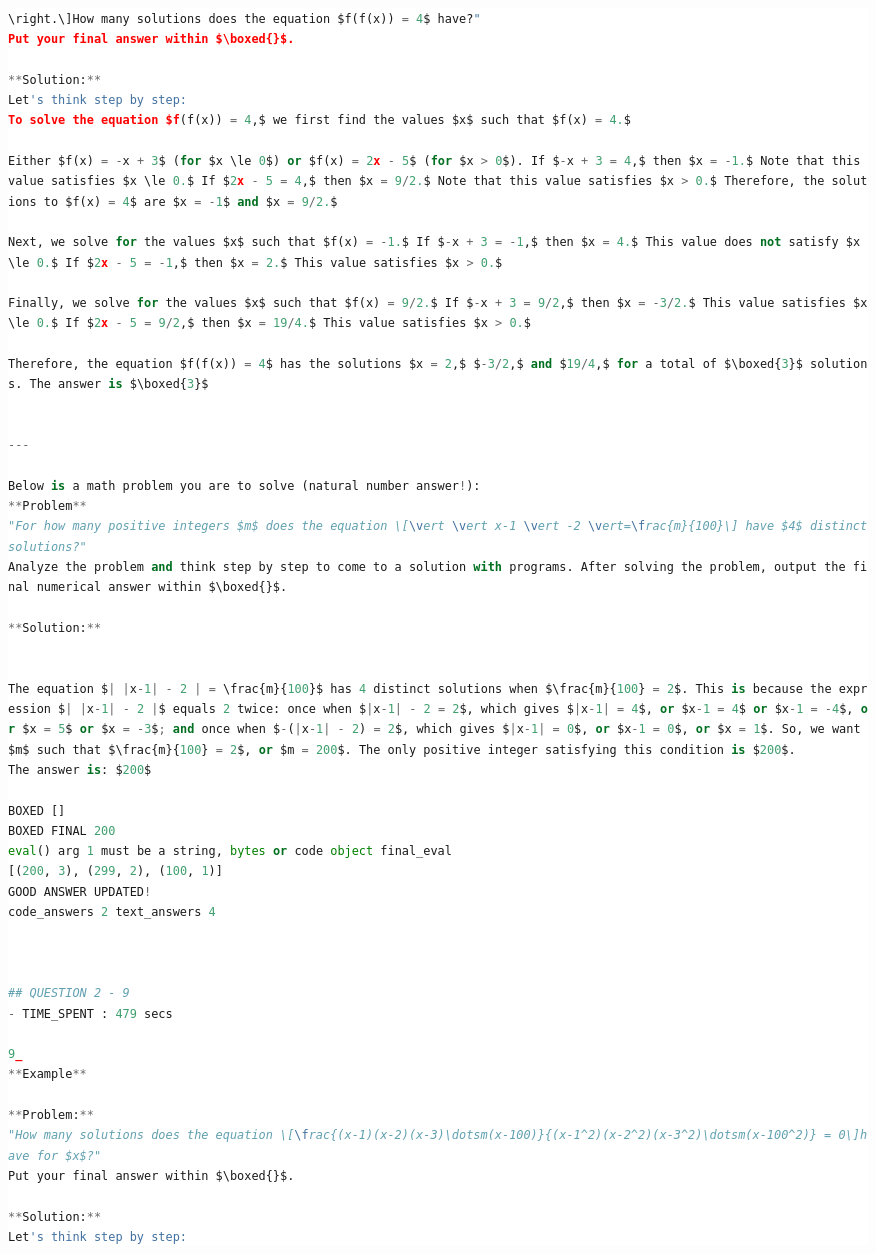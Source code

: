 ```python
\right.\]How many solutions does the equation $f(f(x)) = 4$ have?"
Put your final answer within $\boxed{}$.

**Solution:** 
Let's think step by step:
To solve the equation $f(f(x)) = 4,$ we first find the values $x$ such that $f(x) = 4.$

Either $f(x) = -x + 3$ (for $x \le 0$) or $f(x) = 2x - 5$ (for $x > 0$). If $-x + 3 = 4,$ then $x = -1.$ Note that this value satisfies $x \le 0.$ If $2x - 5 = 4,$ then $x = 9/2.$ Note that this value satisfies $x > 0.$ Therefore, the solutions to $f(x) = 4$ are $x = -1$ and $x = 9/2.$

Next, we solve for the values $x$ such that $f(x) = -1.$ If $-x + 3 = -1,$ then $x = 4.$ This value does not satisfy $x \le 0.$ If $2x - 5 = -1,$ then $x = 2.$ This value satisfies $x > 0.$

Finally, we solve for the values $x$ such that $f(x) = 9/2.$ If $-x + 3 = 9/2,$ then $x = -3/2.$ This value satisfies $x \le 0.$ If $2x - 5 = 9/2,$ then $x = 19/4.$ This value satisfies $x > 0.$

Therefore, the equation $f(f(x)) = 4$ has the solutions $x = 2,$ $-3/2,$ and $19/4,$ for a total of $\boxed{3}$ solutions. The answer is $\boxed{3}$


---

Below is a math problem you are to solve (natural number answer!):
**Problem**
"For how many positive integers $m$ does the equation \[\vert \vert x-1 \vert -2 \vert=\frac{m}{100}\] have $4$ distinct solutions?"
Analyze the problem and think step by step to come to a solution with programs. After solving the problem, output the final numerical answer within $\boxed{}$.

**Solution:**


The equation $| |x-1| - 2 | = \frac{m}{100}$ has 4 distinct solutions when $\frac{m}{100} = 2$. This is because the expression $| |x-1| - 2 |$ equals 2 twice: once when $|x-1| - 2 = 2$, which gives $|x-1| = 4$, or $x-1 = 4$ or $x-1 = -4$, or $x = 5$ or $x = -3$; and once when $-(|x-1| - 2) = 2$, which gives $|x-1| = 0$, or $x-1 = 0$, or $x = 1$. So, we want $m$ such that $\frac{m}{100} = 2$, or $m = 200$. The only positive integer satisfying this condition is $200$.
The answer is: $200$

BOXED []
BOXED FINAL 200
eval() arg 1 must be a string, bytes or code object final_eval
[(200, 3), (299, 2), (100, 1)]
GOOD ANSWER UPDATED!
code_answers 2 text_answers 4



## QUESTION 2 - 9 
- TIME_SPENT : 479 secs

9_
**Example**

**Problem:** 
"How many solutions does the equation \[\frac{(x-1)(x-2)(x-3)\dotsm(x-100)}{(x-1^2)(x-2^2)(x-3^2)\dotsm(x-100^2)} = 0\]have for $x$?"
Put your final answer within $\boxed{}$.

**Solution:** 
Let's think step by step:
```